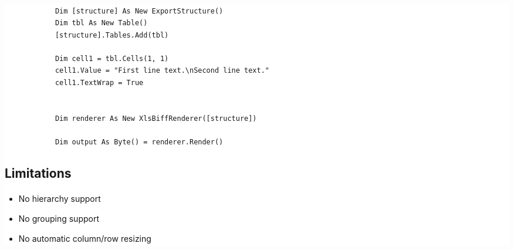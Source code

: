 ````VB.NET
	        Dim [structure] As New ExportStructure()
	        Dim tbl As New Table()
	        [structure].Tables.Add(tbl)
	
	        Dim cell1 = tbl.Cells(1, 1)
	        cell1.Value = "First line text.\nSecond line text."
	        cell1.TextWrap = True
	
	
	        Dim renderer As New XlsBiffRenderer([structure])
	
	        Dim output As Byte() = renderer.Render()
````


## Limitations



* No hierarchy support

* No grouping support

* No automatic column/row resizing
